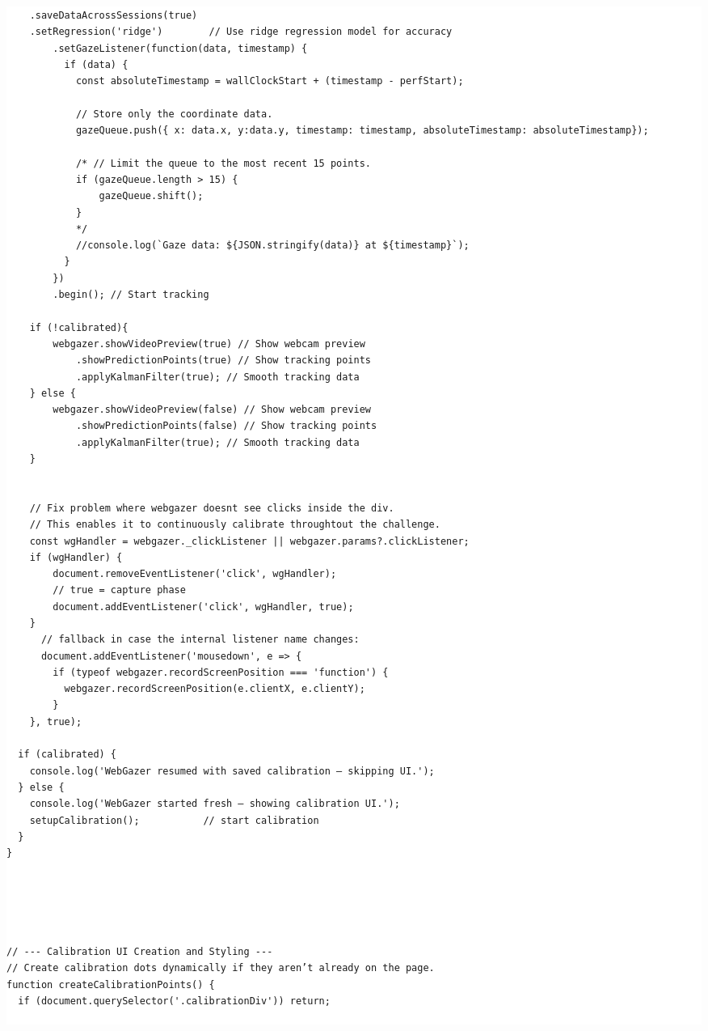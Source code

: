 ```
    .saveDataAcrossSessions(true)
    .setRegression('ridge')        // Use ridge regression model for accuracy
        .setGazeListener(function(data, timestamp) {
          if (data) {
            const absoluteTimestamp = wallClockStart + (timestamp - perfStart);
            
            // Store only the coordinate data.
            gazeQueue.push({ x: data.x, y:data.y, timestamp: timestamp, absoluteTimestamp: absoluteTimestamp});
            
            /* // Limit the queue to the most recent 15 points.
            if (gazeQueue.length > 15) {
                gazeQueue.shift();
            }
            */
            //console.log(`Gaze data: ${JSON.stringify(data)} at ${timestamp}`);
          }
        })
        .begin(); // Start tracking
    
    if (!calibrated){
        webgazer.showVideoPreview(true) // Show webcam preview
            .showPredictionPoints(true) // Show tracking points
            .applyKalmanFilter(true); // Smooth tracking data
    } else {
        webgazer.showVideoPreview(false) // Show webcam preview
            .showPredictionPoints(false) // Show tracking points
            .applyKalmanFilter(true); // Smooth tracking data
    }
    

    // Fix problem where webgazer doesnt see clicks inside the div. 
    // This enables it to continuously calibrate throughtout the challenge.
    const wgHandler = webgazer._clickListener || webgazer.params?.clickListener;
    if (wgHandler) {
        document.removeEventListener('click', wgHandler);
        // true = capture phase
        document.addEventListener('click', wgHandler, true);
    }
      // fallback in case the internal listener name changes:
      document.addEventListener('mousedown', e => {
        if (typeof webgazer.recordScreenPosition === 'function') {
          webgazer.recordScreenPosition(e.clientX, e.clientY);
        }
    }, true);
    
  if (calibrated) {
    console.log('WebGazer resumed with saved calibration – skipping UI.');
  } else {
    console.log('WebGazer started fresh – showing calibration UI.');
    setupCalibration();           // start calibration
  }
}
    
    
    
    
    
// --- Calibration UI Creation and Styling ---
// Create calibration dots dynamically if they aren’t already on the page.
function createCalibrationPoints() {
  if (document.querySelector('.calibrationDiv')) return;
  
```